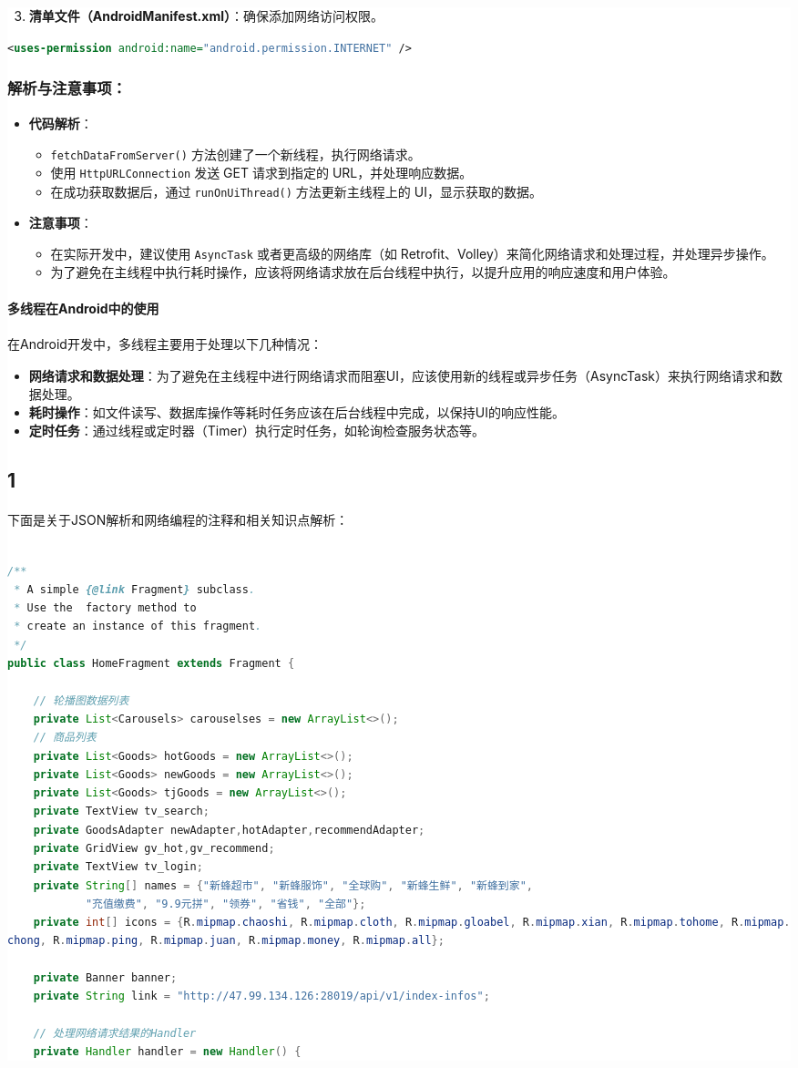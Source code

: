 ```java
```

3. **清单文件（AndroidManifest.xml）**：确保添加网络访问权限。

```xml
<uses-permission android:name="android.permission.INTERNET" />
```

### 解析与注意事项：

- **代码解析**：
  - `fetchDataFromServer()` 方法创建了一个新线程，执行网络请求。
  - 使用 `HttpURLConnection` 发送 GET 请求到指定的 URL，并处理响应数据。
  - 在成功获取数据后，通过 `runOnUiThread()` 方法更新主线程上的 UI，显示获取的数据。

- **注意事项**：
  - 在实际开发中，建议使用 `AsyncTask` 或者更高级的网络库（如 Retrofit、Volley）来简化网络请求和处理过程，并处理异步操作。
  - 为了避免在主线程中执行耗时操作，应该将网络请求放在后台线程中执行，以提升应用的响应速度和用户体验。

#### 多线程在Android中的使用

在Android开发中，多线程主要用于处理以下几种情况：

- **网络请求和数据处理**：为了避免在主线程中进行网络请求而阻塞UI，应该使用新的线程或异步任务（AsyncTask）来执行网络请求和数据处理。
- **耗时操作**：如文件读写、数据库操作等耗时任务应该在后台线程中完成，以保持UI的响应性能。
- **定时任务**：通过线程或定时器（Timer）执行定时任务，如轮询检查服务状态等。













## 1

下面是关于JSON解析和网络编程的注释和相关知识点解析：

```java

/**
 * A simple {@link Fragment} subclass.
 * Use the  factory method to
 * create an instance of this fragment.
 */
public class HomeFragment extends Fragment {

    // 轮播图数据列表
    private List<Carousels> carouselses = new ArrayList<>();
    // 商品列表
    private List<Goods> hotGoods = new ArrayList<>();
    private List<Goods> newGoods = new ArrayList<>();
    private List<Goods> tjGoods = new ArrayList<>();
    private TextView tv_search;
    private GoodsAdapter newAdapter,hotAdapter,recommendAdapter;
    private GridView gv_hot,gv_recommend;
    private TextView tv_login;
    private String[] names = {"新蜂超市", "新蜂服饰", "全球购", "新蜂生鲜", "新蜂到家",
            "充值缴费", "9.9元拼", "领券", "省钱", "全部"};
    private int[] icons = {R.mipmap.chaoshi, R.mipmap.cloth, R.mipmap.gloabel, R.mipmap.xian, R.mipmap.tohome, R.mipmap.chong, R.mipmap.ping, R.mipmap.juan, R.mipmap.money, R.mipmap.all};

    private Banner banner;
    private String link = "http://47.99.134.126:28019/api/v1/index-infos";

    // 处理网络请求结果的Handler
    private Handler handler = new Handler() {
```
